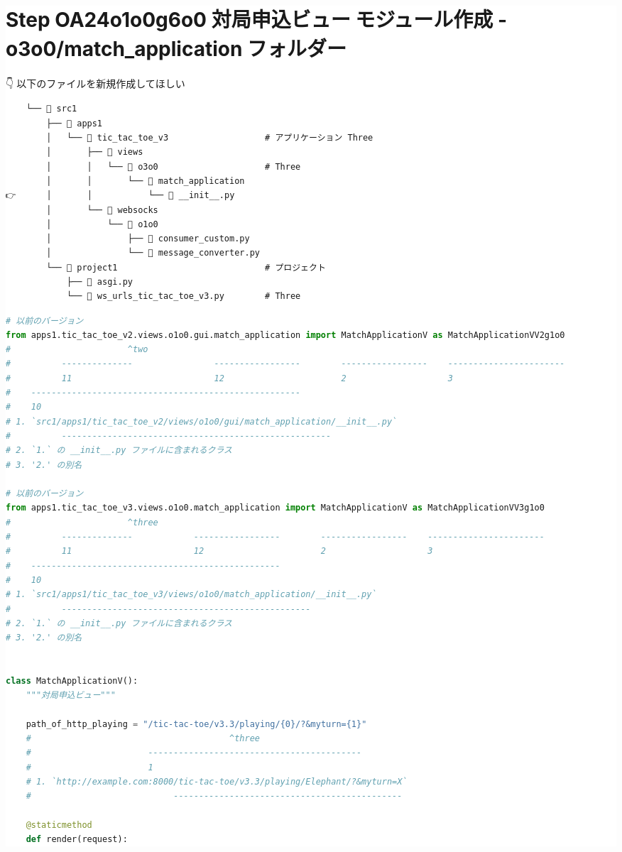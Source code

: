 # Step OA24o1o0g6o0 対局申込ビュー モジュール作成 - o3o0/match_application フォルダー

👇 以下のファイルを新規作成してほしい  

```plaintext
    └── 📂 src1
        ├── 📂 apps1
        │   └── 📂 tic_tac_toe_v3                   # アプリケーション Three
        │       ├── 📂 views
        │       │   └── 📂 o3o0                     # Three
        │       │       └── 📂 match_application
👉      │       │           └── 📄 __init__.py
        │       └── 📂 websocks
        │           └── 📂 o1o0
        │               ├── 📄 consumer_custom.py
        │               └── 📄 message_converter.py
        └── 📂 project1                             # プロジェクト
            ├── 📄 asgi.py
            └── 📄 ws_urls_tic_tac_toe_v3.py        # Three
```

```py
# 以前のバージョン
from apps1.tic_tac_toe_v2.views.o1o0.gui.match_application import MatchApplicationV as MatchApplicationVV2g1o0
#                       ^two
#          --------------                -----------------        -----------------    -----------------------
#          11                            12                       2                    3
#    -----------------------------------------------------
#    10
# 1. `src1/apps1/tic_tac_toe_v2/views/o1o0/gui/match_application/__init__.py`
#          -----------------------------------------------------
# 2. `1.` の __init__.py ファイルに含まれるクラス
# 3. '2.' の別名

# 以前のバージョン
from apps1.tic_tac_toe_v3.views.o1o0.match_application import MatchApplicationV as MatchApplicationVV3g1o0
#                       ^three
#          --------------            -----------------        -----------------    -----------------------
#          11                        12                       2                    3
#    -------------------------------------------------
#    10
# 1. `src1/apps1/tic_tac_toe_v3/views/o1o0/match_application/__init__.py`
#          -------------------------------------------------
# 2. `1.` の __init__.py ファイルに含まれるクラス
# 3. '2.' の別名


class MatchApplicationV():
    """対局申込ビュー"""

    path_of_http_playing = "/tic-tac-toe/v3.3/playing/{0}/?&myturn={1}"
    #                                       ^three
    #                       ------------------------------------------
    #                       1
    # 1. `http://example.com:8000/tic-tac-toe/v3.3/playing/Elephant/?&myturn=X`
    #                            ---------------------------------------------

    @staticmethod
    def render(request):
```
